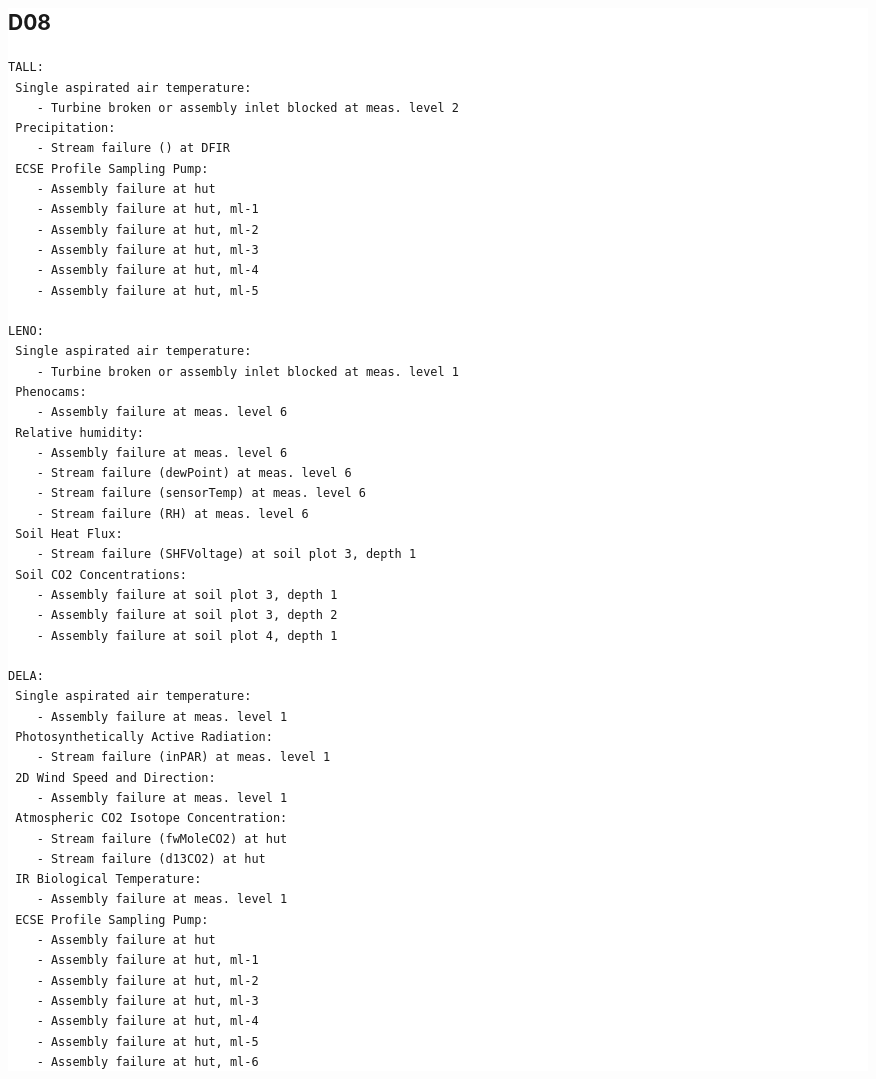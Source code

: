 ## D08

	TALL:
	 Single aspirated air temperature:
		- Turbine broken or assembly inlet blocked at meas. level 2
	 Precipitation:
		- Stream failure () at DFIR
	 ECSE Profile Sampling Pump:
		- Assembly failure at hut
		- Assembly failure at hut, ml-1
		- Assembly failure at hut, ml-2
		- Assembly failure at hut, ml-3
		- Assembly failure at hut, ml-4
		- Assembly failure at hut, ml-5

	LENO:
	 Single aspirated air temperature:
		- Turbine broken or assembly inlet blocked at meas. level 1
	 Phenocams:
		- Assembly failure at meas. level 6
	 Relative humidity:
		- Assembly failure at meas. level 6
		- Stream failure (dewPoint) at meas. level 6
		- Stream failure (sensorTemp) at meas. level 6
		- Stream failure (RH) at meas. level 6
	 Soil Heat Flux:
		- Stream failure (SHFVoltage) at soil plot 3, depth 1
	 Soil CO2 Concentrations:
		- Assembly failure at soil plot 3, depth 1
		- Assembly failure at soil plot 3, depth 2
		- Assembly failure at soil plot 4, depth 1

	DELA:
	 Single aspirated air temperature:
		- Assembly failure at meas. level 1
	 Photosynthetically Active Radiation:
		- Stream failure (inPAR) at meas. level 1
	 2D Wind Speed and Direction:
		- Assembly failure at meas. level 1
	 Atmospheric CO2 Isotope Concentration:
		- Stream failure (fwMoleCO2) at hut
		- Stream failure (d13CO2) at hut
	 IR Biological Temperature:
		- Assembly failure at meas. level 1
	 ECSE Profile Sampling Pump:
		- Assembly failure at hut
		- Assembly failure at hut, ml-1
		- Assembly failure at hut, ml-2
		- Assembly failure at hut, ml-3
		- Assembly failure at hut, ml-4
		- Assembly failure at hut, ml-5
		- Assembly failure at hut, ml-6
